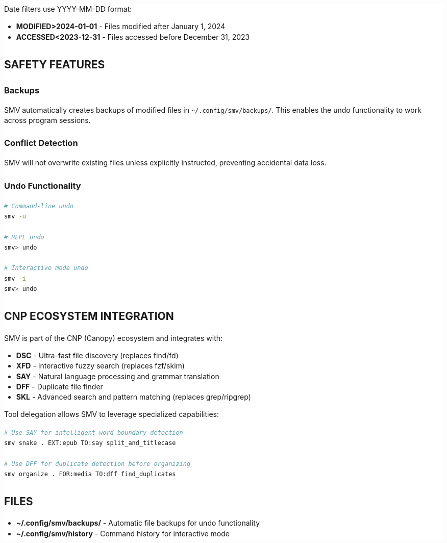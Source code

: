 Date filters use YYYY-MM-DD format:
- **MODIFIED>2024-01-01** - Files modified after January 1, 2024
- **ACCESSED<2023-12-31** - Files accessed before December 31, 2023

## SAFETY FEATURES

### Backups
SMV automatically creates backups of modified files in `~/.config/smv/backups/`. This enables the undo functionality to work across program sessions.

### Conflict Detection  
SMV will not overwrite existing files unless explicitly instructed, preventing accidental data loss.

### Undo Functionality
```bash
# Command-line undo
smv -u

# REPL undo
smv> undo

# Interactive mode undo
smv -i
smv> undo
```

## CNP ECOSYSTEM INTEGRATION

SMV is part of the CNP (Canopy) ecosystem and integrates with:

- **DSC** - Ultra-fast file discovery (replaces find/fd)
- **XFD** - Interactive fuzzy search (replaces fzf/skim)
- **SAY** - Natural language processing and grammar translation
- **DFF** - Duplicate file finder
- **SKL** - Advanced search and pattern matching (replaces grep/ripgrep)

Tool delegation allows SMV to leverage specialized capabilities:
```bash
# Use SAY for intelligent word boundary detection
smv snake . EXT:epub TO:say split_and_titlecase

# Use DFF for duplicate detection before organizing
smv organize . FOR:media TO:dff find_duplicates
```

## FILES

- **~/.config/smv/backups/** - Automatic file backups for undo functionality
- **~/.config/smv/history** - Command history for interactive mode
